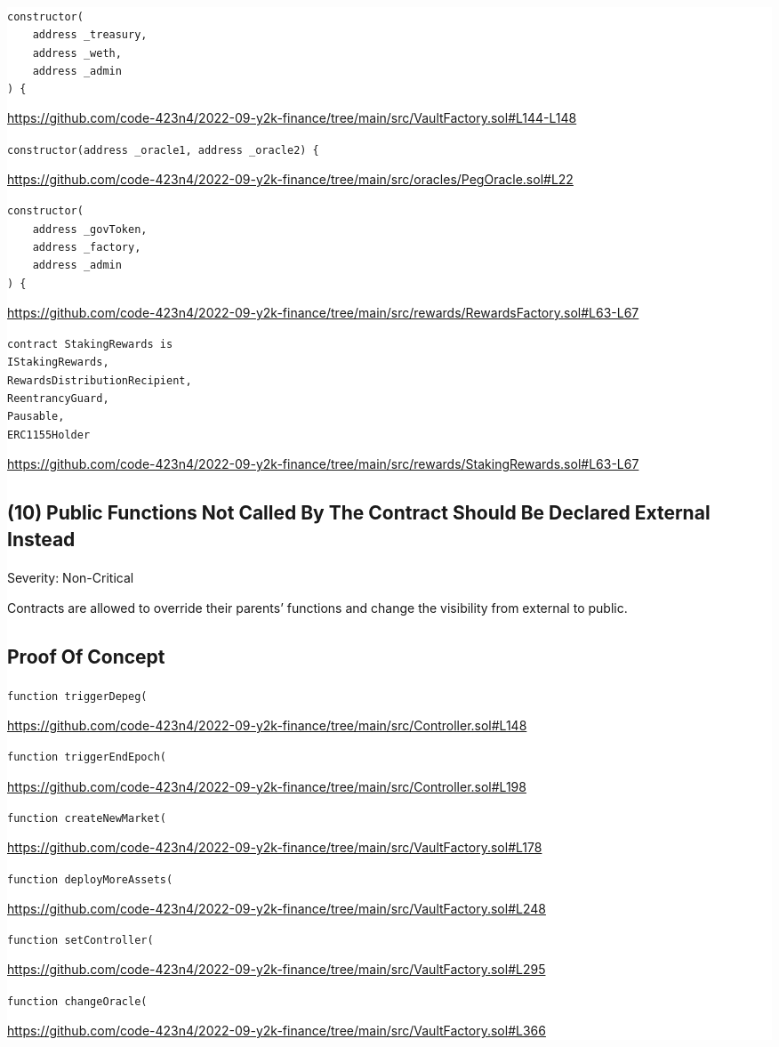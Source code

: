 	constructor(
        address _treasury,
        address _weth,
        address _admin
    ) {
https://github.com/code-423n4/2022-09-y2k-finance/tree/main/src/VaultFactory.sol#L144-L148

	constructor(address _oracle1, address _oracle2) {
https://github.com/code-423n4/2022-09-y2k-finance/tree/main/src/oracles/PegOracle.sol#L22

	constructor(
        address _govToken,
        address _factory,
        address _admin
    ) {
https://github.com/code-423n4/2022-09-y2k-finance/tree/main/src/rewards/RewardsFactory.sol#L63-L67

	contract StakingRewards is
    IStakingRewards,
    RewardsDistributionRecipient,
    ReentrancyGuard,
    Pausable,
    ERC1155Holder

https://github.com/code-423n4/2022-09-y2k-finance/tree/main/src/rewards/StakingRewards.sol#L63-L67





## (10) Public Functions Not Called By The Contract Should Be Declared External Instead

Severity: Non-Critical

Contracts are allowed to override their parents’ functions and change the visibility from external to public.

## Proof Of Concept


	function triggerDepeg(
https://github.com/code-423n4/2022-09-y2k-finance/tree/main/src/Controller.sol#L148

	function triggerEndEpoch(
https://github.com/code-423n4/2022-09-y2k-finance/tree/main/src/Controller.sol#L198

	function createNewMarket(
https://github.com/code-423n4/2022-09-y2k-finance/tree/main/src/VaultFactory.sol#L178

	function deployMoreAssets(
https://github.com/code-423n4/2022-09-y2k-finance/tree/main/src/VaultFactory.sol#L248

	function setController(
https://github.com/code-423n4/2022-09-y2k-finance/tree/main/src/VaultFactory.sol#L295

	function changeOracle(
https://github.com/code-423n4/2022-09-y2k-finance/tree/main/src/VaultFactory.sol#L366
